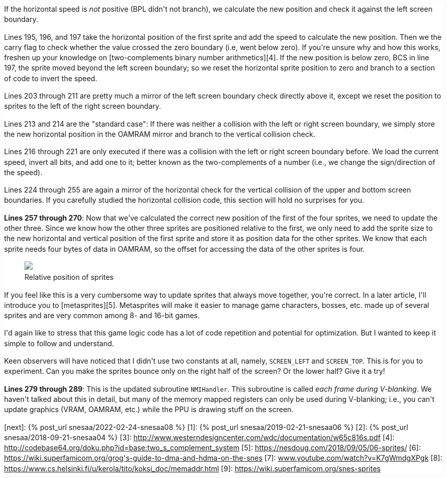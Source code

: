 If the horizontal speed is *not* positive (BPL didn't not branch), we calculate the new position and check it against the left screen boundary.

Lines 195, 196, and 197 take the horizontal position of the first sprite and add the speed to calculate the new position. Then we the carry flag to check whether the value crossed the zero boundary (i.e, went below zero). If you're unsure why and how this works, freshen up your knowledge on [two-complements binary number arithmetics][4]. If the new position is below zero, BCS in line 197, the sprite moved beyond the left screen boundary; so we reset the horizontal sprite position to zero and branch to a section of code to invert the speed.

Lines 203 through 211 are pretty much a mirror of the left screen boundary check directly above it, except we reset the position to sprites to the left of the right screen boundary.

Lines 213 and 214 are the "standard case": If there was neither a collision with the left or right screen boundary, we simply store the new horizontal position in the OAMRAM mirror and branch to the vertical collision check.

Lines 216 through 221 are only executed if there was a collision with the left or right screen boundary before. We load the current speed, invert all bits, and add one to it; better known as the two-complements of a number (i.e., we change the sign/direction of the speed).

Lines 224 through 255 are again a mirror of the horizontal check for the vertical collision of the upper and bottom screen boundaries. If you carefully studied the horizontal collision code, this section will hold no surprises for you.

**Lines 257 through 270**: Now that we've calculated the correct new position of the first of the four sprites, we need to update the other three. Since we know how the other three sprites are positioned relative to the first, we only need to add the sprite size to the new horizontal and vertical position of the first sprite and store it as position data for the other sprites. We know that each sprite needs four bytes of data in OAMRAM, so the offset for accessing the data of the other sprites is four.

<figure>
    <a href="{{ "/assets/snesaa/07/snesaa07_superkai.png" | uri_escape | absolute_url }}">
        <img src="{{ "/assets/snesaa/07/snesaa07_superkai.png" | uri_escape | absolute_url }}">
    </a>
    <figcaption>Relative position of sprites</figcaption>
</figure>

If you feel like this is a very cumbersome way to update sprites that always move together, you're correct. In a later article, I'll introduce you to [metasprites][5]. Metasprites will make it easier to manage game characters, bosses, etc. made up of several sprites and are very common among 8- and 16-bit games.

I'd again like to stress that this game logic code has a lot of code repetition and potential for optimization. But I wanted to keep it simple to follow and understand.

Keen observers will have noticed that I didn't use two constants at all, namely, `SCREEN_LEFT` and `SCREEN_TOP`. This is for you to experiment. Can you make the sprites bounce only on the right half of the screen? Or the lower half? Give it a try!

**Lines 279 through 289**: This is the updated subroutine `NMIHandler`. This subroutine is called *each frame during V-blanking*. We haven't talked about this in detail, but many of the memory mapped registers can only be used during V-blanking; i.e., you can't update graphics (VRAM, OAMRAM, etc.) while the PPU is drawing stuff on the screen.


[next]: {% post_url snesaa/2022-02-24-snesaa08 %}
[1]: {% post_url snesaa/2019-02-21-snesaa06 %}
[2]: {% post_url snesaa/2018-09-21-snesaa04 %}
[3]: http://www.westerndesigncenter.com/wdc/documentation/w65c816s.pdf
[4]: http://codebase64.org/doku.php?id=base:two_s_complement_system
[5]: https://nesdoug.com/2018/09/05/06-sprites/
[6]: https://wiki.superfamicom.org/grog's-guide-to-dma-and-hdma-on-the-snes
[7]: www.youtube.com/watch?v=K7gWmdgXPgk
[8]: https://www.cs.helsinki.fi/u/kerola/tito/koksi_doc/memaddr.html
[9]: https://wiki.superfamicom.org/snes-sprites